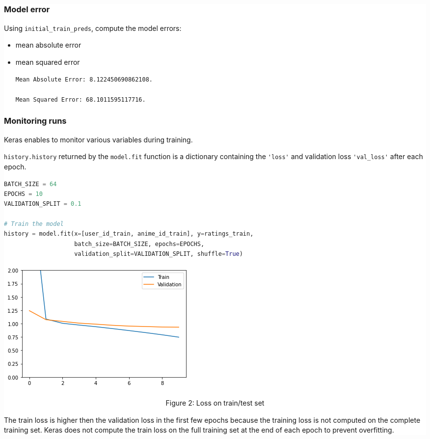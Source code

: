 ### Model error

Using `initial_train_preds`, compute the model errors:
* mean absolute error
* mean squared error


      Mean Absolute Error: 8.122450690862108.

      Mean Squared Error: 68.1011595117716.



### Monitoring runs

Keras enables to monitor various variables during training.

`history.history` returned by the `model.fit` function is a dictionary containing the `'loss'` and validation loss `'val_loss'` after each epoch.


```python
BATCH_SIZE = 64
EPOCHS = 10
VALIDATION_SPLIT = 0.1

# Train the model
history = model.fit(x=[user_id_train, anime_id_train], y=ratings_train,
                    batch_size=BATCH_SIZE, epochs=EPOCHS,
                    validation_split=VALIDATION_SPLIT, shuffle=True)
```


![png](output_42_0.png)
<center>
<p class="caption">
Figure 2: Loss on train/test set
</p>
</center>


The train loss is higher then the validation loss in the first few epochs because the training loss is not computed on the complete training set. Keras does not compute the train loss on the full training set at the end of each epoch to prevent overfitting.
